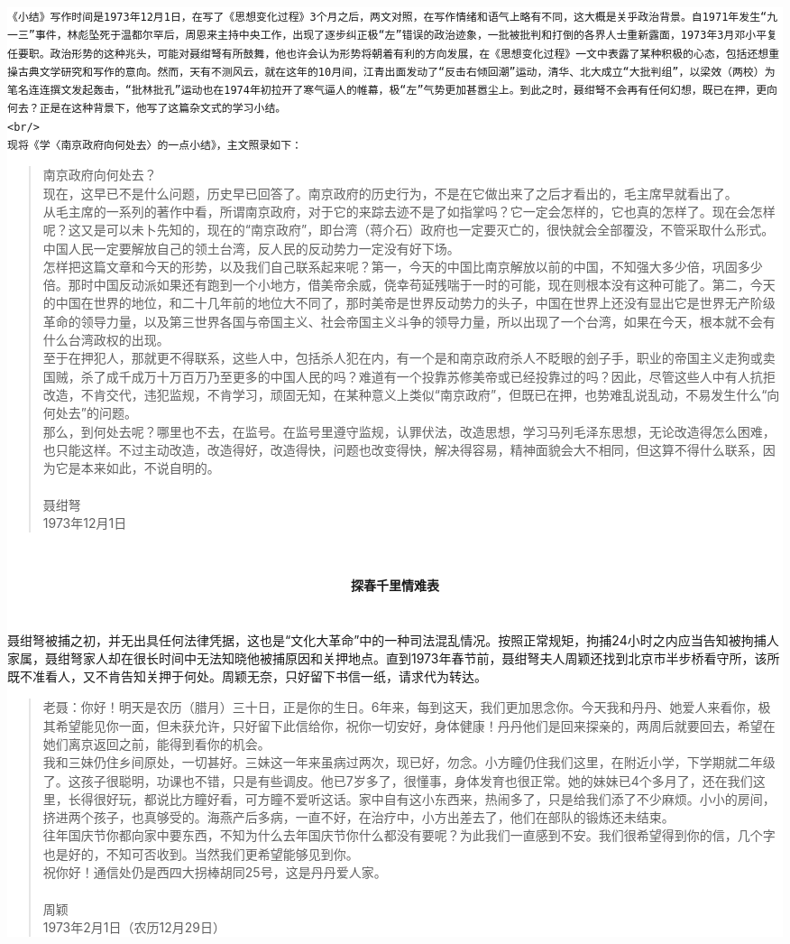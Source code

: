     《小结》写作时间是1973年12月1日，在写了《思想变化过程》3个月之后，两文对照，在写作情绪和语气上略有不同，这大概是关乎政治背景。自1971年发生“九一三”事件，林彪坠死于温都尔罕后，周恩来主持中央工作，出现了逐步纠正极“左”错误的政治迹象，一批被批判和打倒的各界人士重新露面，1973年3月邓小平复任要职。政治形势的这种兆头，可能对聂绀弩有所鼓舞，他也许会认为形势将朝着有利的方向发展，在《思想变化过程》一文中表露了某种积极的心态，包括还想重操古典文学研究和写作的意向。然而，天有不测风云，就在这年的10月间，江青出面发动了“反击右倾回潮”运动，清华、北大成立“大批判组”，以梁效（两校）为笔名连连撰文发起轰击，“批林批孔”运动也在1974年初拉开了寒气逼人的帷幕，极“左”气势更加甚嚣尘上。到此之时，聂绀弩不会再有任何幻想，既已在押，更向何去？正是在这种背景下，他写了这篇杂文式的学习小结。
    <br/>
    现将《学〈南京政府向何处去〉的一点小结》，主文照录如下：
   </p>
   <blockquote>
    <p>
     南京政府向何处去？
     <br/>
     现在，这早已不是什么问题，历史早已回答了。南京政府的历史行为，不是在它做出来了之后才看出的，毛主席早就看出了。
     <br/>
     从毛主席的一系列的著作中看，所谓南京政府，对于它的来踪去迹不是了如指掌吗？它一定会怎样的，它也真的怎样了。现在会怎样呢？这又是可以未卜先知的，现在的“南京政府”，即台湾（蒋介石）政府也一定要灭亡的，很快就会全部覆没，不管采取什么形式。中国人民一定要解放自己的领土台湾，反人民的反动势力一定没有好下场。
     <br/>
     怎样把这篇文章和今天的形势，以及我们自己联系起来呢？第一，今天的中国比南京解放以前的中国，不知强大多少倍，巩固多少倍。那时中国反动派如果还有跑到一个小地方，借美帝余威，侥幸苟延残喘于一时的可能，现在则根本没有这种可能了。第二，今天的中国在世界的地位，和二十几年前的地位大不同了，那时美帝是世界反动势力的头子，中国在世界上还没有显出它是世界无产阶级革命的领导力量，以及第三世界各国与帝国主义、社会帝国主义斗争的领导力量，所以出现了一个台湾，如果在今天，根本就不会有什么台湾政权的出现。
     <br/>
     至于在押犯人，那就更不得联系，这些人中，包括杀人犯在内，有一个是和南京政府杀人不眨眼的刽子手，职业的帝国主义走狗或卖国贼，杀了成千成万十万百万乃至更多的中国人民的吗？难道有一个投靠苏修美帝或已经投靠过的吗？因此，尽管这些人中有人抗拒改造，不肯交代，违犯监规，不肯学习，顽固无知，在某种意义上类似“南京政府”，但既已在押，也势难乱说乱动，不易发生什么“向何处去”的问题。
     <br/>
     那么，到何处去呢？哪里也不去，在监号。在监号里遵守监规，认罪伏法，改造思想，学习马列毛泽东思想，无论改造得怎么困难，也只能这样。不过主动改造，改造得好，改造得快，问题也改变得快，解决得容易，精神面貌会大不相同，但这算不得什么联系，因为它是本来如此，不说自明的。
     <br/>
     <br/>
     聂绀弩
     <br/>
     1973年12月1日
    </p>
   </blockquote>
   <p>
    <br/>
    <center>
     <strong>
      探春千里情难表
     </strong>
    </center>
    <br/>
    <br/>
    聂绀弩被捕之初，并无出具任何法律凭据，这也是“文化大革命”中的一种司法混乱情况。按照正常规矩，拘捕24小时之内应当告知被拘捕人家属，聂绀弩家人却在很长时间中无法知晓他被捕原因和关押地点。直到1973年春节前，聂绀弩夫人周颖还找到北京市半步桥看守所，该所既不准看人，又不肯告知关押于何处。周颖无奈，只好留下书信一纸，请求代为转达。
   </p>
   <blockquote>
    <p>
     老聂：你好！明天是农历（腊月）三十日，正是你的生日。6年来，每到这天，我们更加思念你。今天我和丹丹、她爱人来看你，极其希望能见你一面，但未获允许，只好留下此信给你，祝你一切安好，身体健康！丹丹他们是回来探亲的，两周后就要回去，希望在她们离京返回之前，能得到看你的机会。
     <br/>
     我和三妹仍住乡间原处，一切甚好。三妹这一年来虽病过两次，现已好，勿念。小方瞳仍住我们这里，在附近小学，下学期就二年级了。这孩子很聪明，功课也不错，只是有些调皮。他已7岁多了，很懂事，身体发育也很正常。她的妹妹已4个多月了，还在我们这里，长得很好玩，都说比方瞳好看，可方瞳不爱听这话。家中自有这小东西来，热闹多了，只是给我们添了不少麻烦。小小的房间，挤进两个孩子，也真够受的。海燕产后多病，一直不好，在治疗中，小方出差去了，他们在部队的锻炼还未结束。
     <br/>
     往年国庆节你都向家中要东西，不知为什么去年国庆节你什么都没有要呢？为此我们一直感到不安。我们很希望得到你的信，几个字也是好的，不知可否收到。当然我们更希望能够见到你。
     <br/>
     祝你好！通信处仍是西四大拐棒胡同25号，这是丹丹爱人家。
     <br/>
     <br/>
     周颖
     <br/>
     1973年2月1日（农历12月29日）
    </p>
   </blockquote>
   <p>